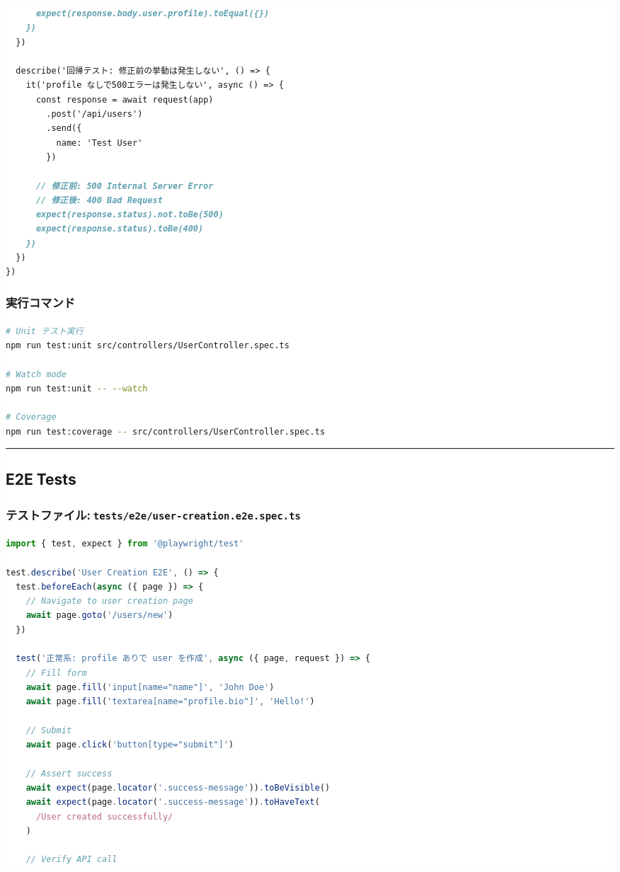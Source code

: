 ```markdown
      expect(response.body.user.profile).toEqual({})
    })
  })

  describe('回帰テスト: 修正前の挙動は発生しない', () => {
    it('profile なしで500エラーは発生しない', async () => {
      const response = await request(app)
        .post('/api/users')
        .send({
          name: 'Test User'
        })

      // 修正前: 500 Internal Server Error
      // 修正後: 400 Bad Request
      expect(response.status).not.toBe(500)
      expect(response.status).toBe(400)
    })
  })
})
```

### 実行コマンド
```bash
# Unit テスト実行
npm run test:unit src/controllers/UserController.spec.ts

# Watch mode
npm run test:unit -- --watch

# Coverage
npm run test:coverage -- src/controllers/UserController.spec.ts
```

---

## E2E Tests

### テストファイル: `tests/e2e/user-creation.e2e.spec.ts`

```typescript
import { test, expect } from '@playwright/test'

test.describe('User Creation E2E', () => {
  test.beforeEach(async ({ page }) => {
    // Navigate to user creation page
    await page.goto('/users/new')
  })

  test('正常系: profile ありで user を作成', async ({ page, request }) => {
    // Fill form
    await page.fill('input[name="name"]', 'John Doe')
    await page.fill('textarea[name="profile.bio"]', 'Hello!')

    // Submit
    await page.click('button[type="submit"]')

    // Assert success
    await expect(page.locator('.success-message')).toBeVisible()
    await expect(page.locator('.success-message')).toHaveText(
      /User created successfully/
    )

    // Verify API call
```